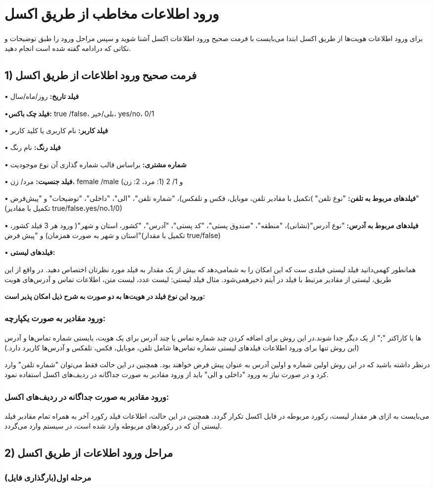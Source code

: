 # ورود اطلاعات مخاطب از طریق اکسل

برای ورود اطلاعات هویت‌ها از طریق اکسل ابتدا می‌بایست با فرمت صحیح ورود اطلاعات اکسل آشنا شوید و سپس  مراحل ورود را طبق توضیحات و نکاتی که درادامه گفته شده است انجام دهید. 


## 1)	فرمت صحیح ورود اطلاعات از طریق اکسل

•	**فیلد تاریخ:** روز/ماه/سال

•**فیلد چک باکس:** true /false، بلی/خیر، yes/no، 0/1

•	**فیلد کاربر:** نام کاربری یا کلید کاربر

•	**فیلد رنگ:**  نام رنگ

•	**شماره مشتری:** براساس قالب شماره گذاری آن نوع موجودیت

•	**فیلد جنسیت:** مرد/ زن، female /male و 1/ 2 (1: مرد، 2: زن)

•	**فیلدهای مربوط به تلفن:** "نوع تلفن" )تکمیل با مقادیر تلفن،
موبایل، فکس و تلفکس)، "شماره تلفن"، "الی"، "داخلی"، "توضیحات" و "پیش‌فرض" (تکمیل با مقادیر true/false،yes/no،1/0)

•	**فیلدهای مربوط به آدرس:** "نوع آدرس"(نشانی)، "منطقه"، "صندوق پستی"، "کد پستی"، "آدرس"، "کشور، استان و شهر"( ورود هر 3 فیلد کشور، استان و شهر به صورت همزمان) و "پیش فرض"(تکمیل با مقدار true/false)

•	**فیلد‌های لیستی:** 

همانطور کهمی‌دانید فیلد لیستی فیلدی ست که  این امکان را به شمامی‌دهد که بیش از یک مقدار به فیلد مورد نظرتان اختصاص دهید. در واقع از این طریق، لیستی از مقادیر مرتبط با فیلد در آیتم ذخیرهمی‌شود. مثال فیلد لیستی: لیست عدد، لیست متن، اطلاعات تماس و آدرس‌های هویت

**ورود این نوع فیلد در هویت‌ها به دو صورت به شرح ذیل امکان پذیر است:**

### ورود مقادیر به صورت یکپارچه: 
 
 در این روش برای اضافه کردن چند شماره تماس یا چند آدرس برای یک هویت، بایستی شماره تماس‌ها و آدرس‌‎ها با کاراکتر ";" از یک دیگر جدا شوند.(این روش تنها برای ورود اطلاعات فیلدهای لیستی شماره تماس‌ها شامل تلفن، موبایل، فکس، تلفکس و آدرس‌ها کاربرد دارد.)
 
 درنظر داشته باشید که در این روش اولین شماره و اولین آدرس به عنوان پیش فرض خواهند بود. همچنین در این حالت فقط می‌توان "شماره تلفن" وارد کرد و در صورت نیاز به ورود "داخلی و الی" باید از ورود مقادیر به صورت جداگانه در ردیف‌های اکسل استفاده نمود.

### ورود مقادیر به صورت جداگانه در ردیف‌های اکسل:
 
می‌بایست به ازای هر مقدار لیست، رکورد مربوطه در فایل اکسل تکرار گردد. همچنین در این حالت، اطلاعات فیلد رکورد آخر به همراه تمام مقادیر فیلد لیستی آن که در رکوردهای مربوطه وارد شده است، در سیستم وارد می‌گردد. 

## 2)	مراحل ورود اطلاعات از طریق اکسل 

### مرحله اول(بارگذاری فایل)
